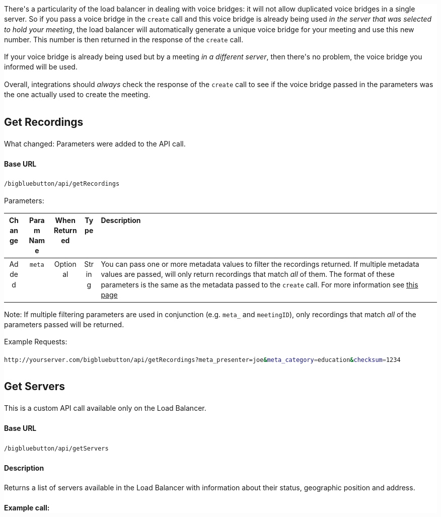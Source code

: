 There's a particularity of the load balancer in dealing with voice bridges: it will not allow duplicated voice bridges in a single server. So if you pass a voice bridge in the `create` call and this voice bridge is already being used *in the server that was selected to hold your meeting*, the load balancer will automatically generate a unique voice bridge for your meeting and use this new number. This number is then returned in the response of the `create` call.

If your voice bridge is already being used but by a meeting *in a different server*, then there's no problem, the voice bridge you informed will be used.

Overall, integrations should *always* check the response of the `create` call to see if the voice bridge passed in the parameters was the one actually used to create the meeting.




## Get Recordings

What changed: Parameters were added to the API call.

#### Base URL

`/bigbluebutton/api/getRecordings`

Parameters:

| Change | Param Name | When Returned | Type | Description |
|:------:|:----------:|:-------------:|:----:|:------------|
| Added | `meta` | Optional | String | You can pass one or more metadata values to filter the recordings returned. If multiple metadata values are passed, will only return recordings that match *all* of them. The format of these parameters is the same as the metadata passed to the `create` call. For more information see [this page](https://code.google.com/p/bigbluebutton/wiki/API#Create_Meeting) |

Note: If multiple filtering parameters are used in conjunction (e.g. `meta_` and `meetingID`), only recordings that match *all* of the parameters passed will be returned.

Example Requests:

```bash
http://yourserver.com/bigbluebutton/api/getRecordings?meta_presenter=joe&meta_category=education&checksum=1234
```





## Get Servers

This is a custom API call available only on the Load Balancer.

#### Base URL

`/bigbluebutton/api/getServers`


#### Description

Returns a list of servers available in the Load Balancer with information about their status, geographic position and address.

#### Example call:
